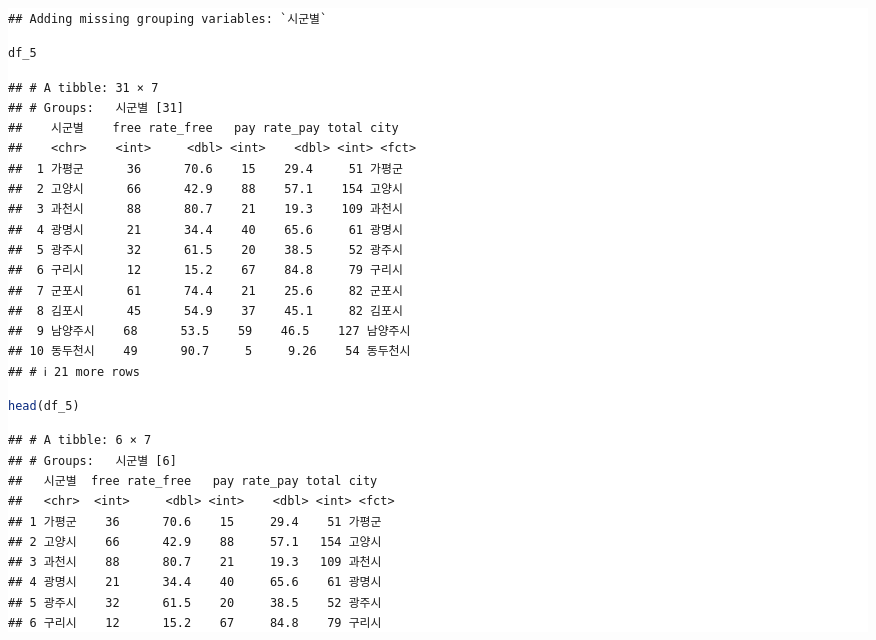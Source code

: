     ## Adding missing grouping variables: `시군별`

``` r
df_5
```

    ## # A tibble: 31 × 7
    ## # Groups:   시군별 [31]
    ##    시군별    free rate_free   pay rate_pay total city    
    ##    <chr>    <int>     <dbl> <int>    <dbl> <int> <fct>   
    ##  1 가평군      36      70.6    15    29.4     51 가평군  
    ##  2 고양시      66      42.9    88    57.1    154 고양시  
    ##  3 과천시      88      80.7    21    19.3    109 과천시  
    ##  4 광명시      21      34.4    40    65.6     61 광명시  
    ##  5 광주시      32      61.5    20    38.5     52 광주시  
    ##  6 구리시      12      15.2    67    84.8     79 구리시  
    ##  7 군포시      61      74.4    21    25.6     82 군포시  
    ##  8 김포시      45      54.9    37    45.1     82 김포시  
    ##  9 남양주시    68      53.5    59    46.5    127 남양주시
    ## 10 동두천시    49      90.7     5     9.26    54 동두천시
    ## # ℹ 21 more rows

``` r
head(df_5)
```

    ## # A tibble: 6 × 7
    ## # Groups:   시군별 [6]
    ##   시군별  free rate_free   pay rate_pay total city  
    ##   <chr>  <int>     <dbl> <int>    <dbl> <int> <fct> 
    ## 1 가평군    36      70.6    15     29.4    51 가평군
    ## 2 고양시    66      42.9    88     57.1   154 고양시
    ## 3 과천시    88      80.7    21     19.3   109 과천시
    ## 4 광명시    21      34.4    40     65.6    61 광명시
    ## 5 광주시    32      61.5    20     38.5    52 광주시
    ## 6 구리시    12      15.2    67     84.8    79 구리시
